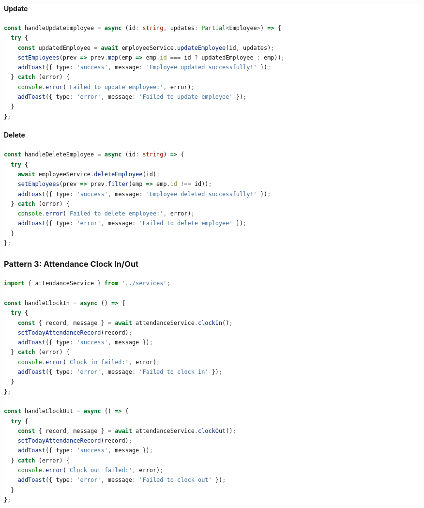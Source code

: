 #### Update

```typescript
const handleUpdateEmployee = async (id: string, updates: Partial<Employee>) => {
  try {
    const updatedEmployee = await employeeService.updateEmployee(id, updates);
    setEmployees(prev => prev.map(emp => emp.id === id ? updatedEmployee : emp));
    addToast({ type: 'success', message: 'Employee updated successfully!' });
  } catch (error) {
    console.error('Failed to update employee:', error);
    addToast({ type: 'error', message: 'Failed to update employee' });
  }
};
```

#### Delete

```typescript
const handleDeleteEmployee = async (id: string) => {
  try {
    await employeeService.deleteEmployee(id);
    setEmployees(prev => prev.filter(emp => emp.id !== id));
    addToast({ type: 'success', message: 'Employee deleted successfully!' });
  } catch (error) {
    console.error('Failed to delete employee:', error);
    addToast({ type: 'error', message: 'Failed to delete employee' });
  }
};
```

### Pattern 3: Attendance Clock In/Out

```typescript
import { attendanceService } from '../services';

const handleClockIn = async () => {
  try {
    const { record, message } = await attendanceService.clockIn();
    setTodayAttendanceRecord(record);
    addToast({ type: 'success', message });
  } catch (error) {
    console.error('Clock in failed:', error);
    addToast({ type: 'error', message: 'Failed to clock in' });
  }
};

const handleClockOut = async () => {
  try {
    const { record, message } = await attendanceService.clockOut();
    setTodayAttendanceRecord(record);
    addToast({ type: 'success', message });
  } catch (error) {
    console.error('Clock out failed:', error);
    addToast({ type: 'error', message: 'Failed to clock out' });
  }
};
```
